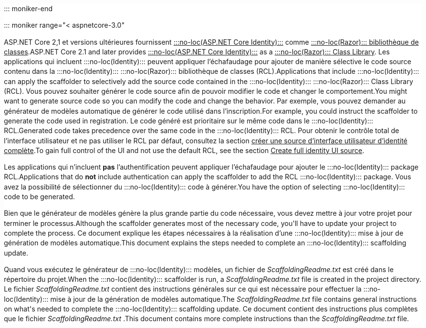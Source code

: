 ::: moniker-end

::: moniker range="< aspnetcore-3.0"

<span data-ttu-id="fa707-230">ASP.NET Core 2,1 et versions ultérieures fournissent [:::no-loc(ASP.NET Core Identity):::](xref:security/authentication/identity) comme [ :::no-loc(Razor)::: bibliothèque de classes](xref:razor-pages/ui-class).</span><span class="sxs-lookup"><span data-stu-id="fa707-230">ASP.NET Core 2.1 and later provides [:::no-loc(ASP.NET Core Identity):::](xref:security/authentication/identity) as a [:::no-loc(Razor)::: Class Library](xref:razor-pages/ui-class).</span></span> <span data-ttu-id="fa707-231">Les applications qui incluent :::no-loc(Identity)::: peuvent appliquer l’échafaudage pour ajouter de manière sélective le code source contenu dans la :::no-loc(Identity)::: :::no-loc(Razor)::: bibliothèque de classes (RCL).</span><span class="sxs-lookup"><span data-stu-id="fa707-231">Applications that include :::no-loc(Identity)::: can apply the scaffolder to selectively add the source code contained in the :::no-loc(Identity)::: :::no-loc(Razor)::: Class Library (RCL).</span></span> <span data-ttu-id="fa707-232">Vous pouvez souhaiter générer le code source afin de pouvoir modifier le code et changer le comportement.</span><span class="sxs-lookup"><span data-stu-id="fa707-232">You might want to generate source code so you can modify the code and change the behavior.</span></span> <span data-ttu-id="fa707-233">Par exemple, vous pouvez demander au générateur de modèles automatique de générer le code utilisé dans l’inscription.</span><span class="sxs-lookup"><span data-stu-id="fa707-233">For example, you could instruct the scaffolder to generate the code used in registration.</span></span> <span data-ttu-id="fa707-234">Le code généré est prioritaire sur le même code dans le :::no-loc(Identity)::: RCL.</span><span class="sxs-lookup"><span data-stu-id="fa707-234">Generated code takes precedence over the same code in the :::no-loc(Identity)::: RCL.</span></span> <span data-ttu-id="fa707-235">Pour obtenir le contrôle total de l’interface utilisateur et ne pas utiliser le RCL par défaut, consultez la section [créer une source d’interface utilisateur d’identité complète](#full).</span><span class="sxs-lookup"><span data-stu-id="fa707-235">To gain full control of the UI and not use the default RCL, see the section [Create full identity UI source](#full).</span></span>

<span data-ttu-id="fa707-236">Les applications qui n’incluent **pas** l’authentification peuvent appliquer l’échafaudage pour ajouter le :::no-loc(Identity)::: package RCL.</span><span class="sxs-lookup"><span data-stu-id="fa707-236">Applications that do **not** include authentication can apply the scaffolder to add the RCL :::no-loc(Identity)::: package.</span></span> <span data-ttu-id="fa707-237">Vous avez la possibilité de sélectionner du :::no-loc(Identity)::: code à générer.</span><span class="sxs-lookup"><span data-stu-id="fa707-237">You have the option of selecting :::no-loc(Identity)::: code to be generated.</span></span>

<span data-ttu-id="fa707-238">Bien que le générateur de modèles génère la plus grande partie du code nécessaire, vous devez mettre à jour votre projet pour terminer le processus.</span><span class="sxs-lookup"><span data-stu-id="fa707-238">Although the scaffolder generates most of the necessary code, you'll have to update your project to complete the process.</span></span> <span data-ttu-id="fa707-239">Ce document explique les étapes nécessaires à la réalisation d’une :::no-loc(Identity)::: mise à jour de génération de modèles automatique.</span><span class="sxs-lookup"><span data-stu-id="fa707-239">This document explains the steps needed to complete an :::no-loc(Identity)::: scaffolding update.</span></span>

<span data-ttu-id="fa707-240">Quand vous exécutez le générateur de :::no-loc(Identity)::: modèles, un fichier de *ScaffoldingReadme.txt* est créé dans le répertoire du projet.</span><span class="sxs-lookup"><span data-stu-id="fa707-240">When the :::no-loc(Identity)::: scaffolder is run, a *ScaffoldingReadme.txt* file is created in the project directory.</span></span> <span data-ttu-id="fa707-241">Le fichier *ScaffoldingReadme.txt* contient des instructions générales sur ce qui est nécessaire pour effectuer la :::no-loc(Identity)::: mise à jour de la génération de modèles automatique.</span><span class="sxs-lookup"><span data-stu-id="fa707-241">The *ScaffoldingReadme.txt* file contains general instructions on what's needed to complete the :::no-loc(Identity)::: scaffolding update.</span></span> <span data-ttu-id="fa707-242">Ce document contient des instructions plus complètes que le fichier *ScaffoldingReadme.txt* .</span><span class="sxs-lookup"><span data-stu-id="fa707-242">This document contains more complete instructions than the *ScaffoldingReadme.txt* file.</span></span>
